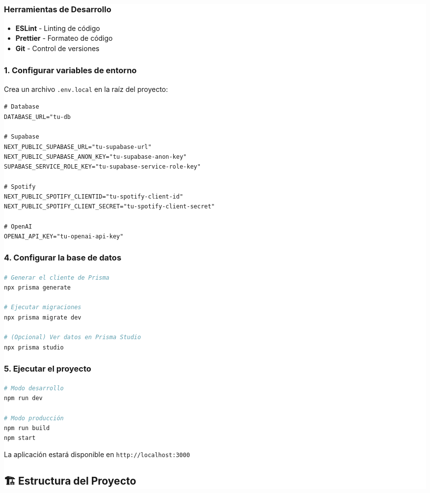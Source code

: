 ### Herramientas de Desarrollo
- **ESLint** - Linting de código
- **Prettier** - Formateo de código
- **Git** - Control de versiones


### 1. Configurar variables de entorno

Crea un archivo `.env.local` en la raíz del proyecto:

```env
# Database
DATABASE_URL="tu-db

# Supabase
NEXT_PUBLIC_SUPABASE_URL="tu-supabase-url"
NEXT_PUBLIC_SUPABASE_ANON_KEY="tu-supabase-anon-key"
SUPABASE_SERVICE_ROLE_KEY="tu-supabase-service-role-key"

# Spotify
NEXT_PUBLIC_SPOTIFY_CLIENTID="tu-spotify-client-id"
NEXT_PUBLIC_SPOTIFY_CLIENT_SECRET="tu-spotify-client-secret"

# OpenAI
OPENAI_API_KEY="tu-openai-api-key"
```

### 4. Configurar la base de datos

```bash
# Generar el cliente de Prisma
npx prisma generate

# Ejecutar migraciones
npx prisma migrate dev

# (Opcional) Ver datos en Prisma Studio
npx prisma studio
```

### 5. Ejecutar el proyecto

```bash
# Modo desarrollo
npm run dev

# Modo producción
npm run build
npm start
```

La aplicación estará disponible en `http://localhost:3000`

## 🏗️ Estructura del Proyecto
